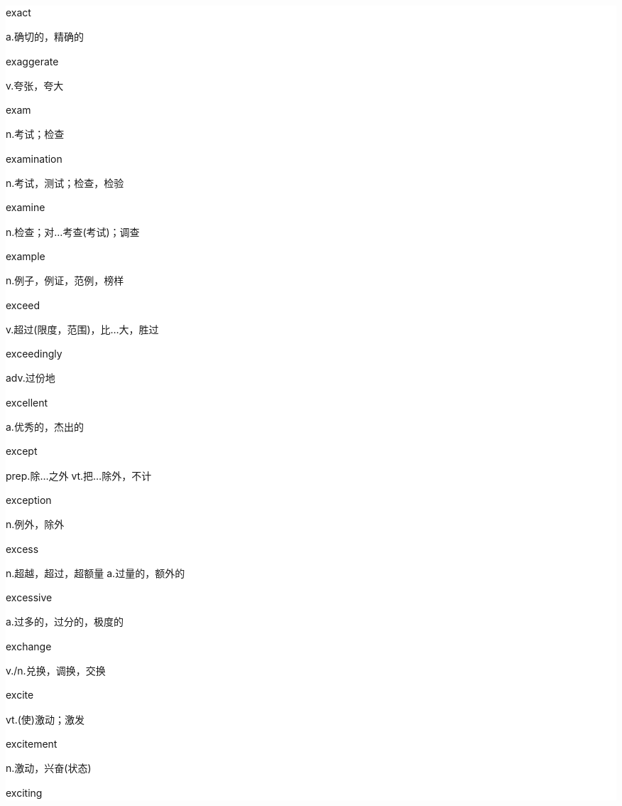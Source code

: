 exact

a.确切的，精确的

exaggerate

v.夸张，夸大

exam

n.考试；检查

examination

n.考试，测试；检查，检验

examine

n.检查；对…考查(考试)；调查

example

n.例子，例证，范例，榜样

exceed

v.超过(限度，范围)，比…大，胜过

exceedingly

adv.过份地

excellent

a.优秀的，杰出的

except

prep.除…之外 vt.把…除外，不计

exception

n.例外，除外

excess

n.超越，超过，超额量 a.过量的，额外的

excessive

a.过多的，过分的，极度的

exchange

v./n.兑换，调换，交换

excite

vt.(使)激动；激发

excitement

n.激动，兴奋(状态)

exciting
